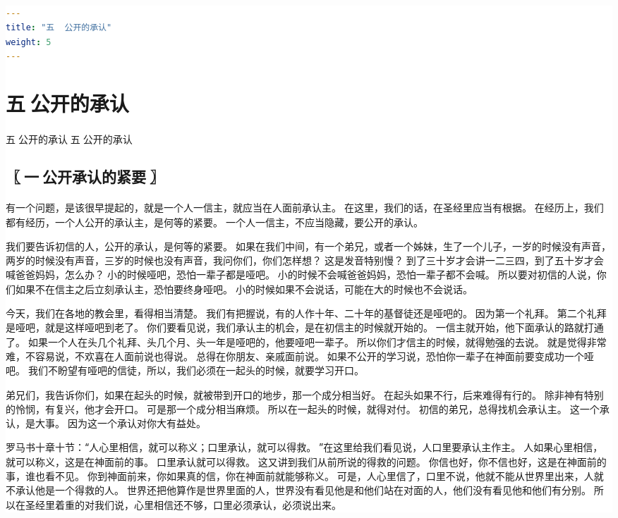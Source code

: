 ```yaml
---
title: "五  公开的承认"
weight: 5
---
```


# 五 公开的承认

五  公开的承认
五  公开的承认

## 〖 一  公开承认的紧要 〗

有一个问题，是该很早提起的，就是一个人一信主，就应当在人面前承认主。
在这里，我们的话，在圣经里应当有根据。
在经历上，我们都有经历，一个人公开的承认主，是何等的紧要。
一个人一信主，不应当隐藏，要公开的承认。

我们要告诉初信的人，公开的承认，是何等的紧要。
如果在我们中间，有一个弟兄，或者一个姊妹，生了一个儿子，一岁的时候没有声音，两岁的时候没有声音，三岁的时候也没有声音，我问你们，你们怎样想？
这是发音特别慢？
到了三十岁才会讲一二三四，到了五十岁才会喊爸爸妈妈，怎么办？
小的时候哑吧，恐怕一辈子都是哑吧。
小的时候不会喊爸爸妈妈，恐怕一辈子都不会喊。
所以要对初信的人说，你们如果不在信主之后立刻承认主，恐怕要终身哑吧。
小的时候如果不会说话，可能在大的时候也不会说话。

今天，我们在各地的教会里，看得相当清楚。
我们有把握说，有的人作十年、二十年的基督徒还是哑吧的。
因为第一个礼拜。
第二个礼拜是哑吧，就是这样哑吧到老了。
你们要看见说，我们承认主的机会，是在初信主的时候就开始的。
一信主就开始，他下面承认的路就打通了。
如果一个人在头几个礼拜、头几个月、头一年是哑吧的，他要哑吧一辈子。
所以你们才信主的时候，就得勉强的去说。
就是觉得非常难，不容易说，不欢喜在人面前说也得说。
总得在你朋友、亲戚面前说。
如果不公开的学习说，恐怕你一辈子在神面前要变成功一个哑吧。
我们不盼望有哑吧的信徒，所以，我们必须在一起头的时候，就要学习开口。

弟兄们，我告诉你们，如果在起头的时候，就被带到开口的地步，那一个成分相当好。
在起头如果不行，后来难得有行的。
除非神有特别的怜悯，有复兴，他才会开口。
可是那一个成分相当麻烦。
所以在一起头的时候，就得对付。
初信的弟兄，总得找机会承认主。
这一个承认，是大事。
因为这一个承认对你大有益处。

罗马书十章十节：“人心里相信，就可以称义；口里承认，就可以得救。
”在这里给我们看见说，人口里要承认主作主。
人如果心里相信，就可以称义，这是在神面前的事。
口里承认就可以得救。
这又讲到我们从前所说的得救的问题。
你信也好，你不信也好，这是在神面前的事，谁也看不见。
你到神面前来，你如果真的信，你在神面前就能够称义。
可是，人心里信了，口里不说，他就不能从世界里出来，人就不承认他是一个得救的人。
世界还把他算作是世界里面的人，世界没有看见他是和他们站在对面的人，他们没有看见他和他们有分别。
所以在圣经里着重的对我们说，心里相信还不够，口里必须承认，必须说出来。
